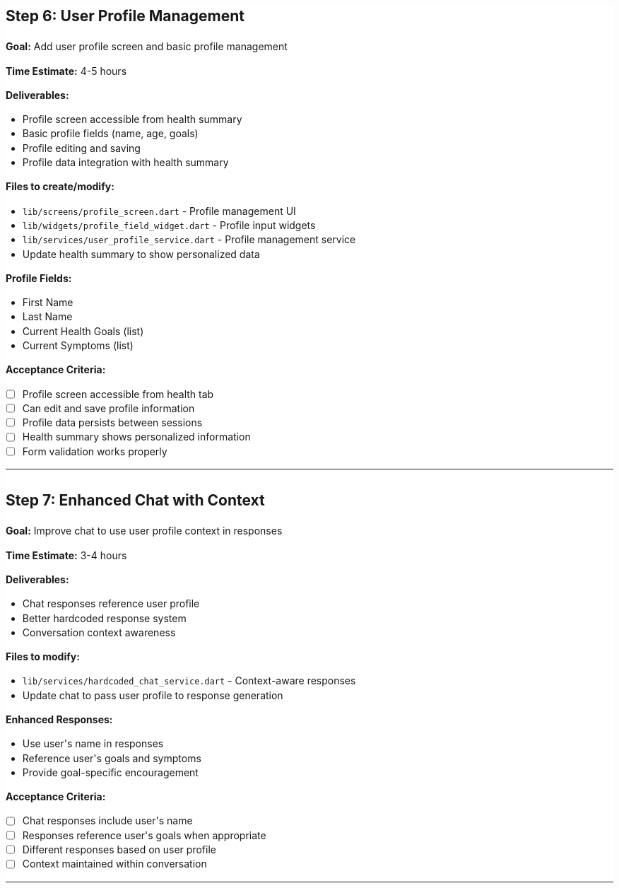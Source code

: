 
## Step 6: User Profile Management

**Goal:** Add user profile screen and basic profile management

**Time Estimate:** 4-5 hours

**Deliverables:**
- Profile screen accessible from health summary
- Basic profile fields (name, age, goals)
- Profile editing and saving
- Profile data integration with health summary

**Files to create/modify:**
- `lib/screens/profile_screen.dart` - Profile management UI
- `lib/widgets/profile_field_widget.dart` - Profile input widgets
- `lib/services/user_profile_service.dart` - Profile management service
- Update health summary to show personalized data

**Profile Fields:**
- First Name
- Last Name  
- Current Health Goals (list)
- Current Symptoms (list)

**Acceptance Criteria:**
- [ ] Profile screen accessible from health tab
- [ ] Can edit and save profile information
- [ ] Profile data persists between sessions
- [ ] Health summary shows personalized information
- [ ] Form validation works properly

---

## Step 7: Enhanced Chat with Context

**Goal:** Improve chat to use user profile context in responses

**Time Estimate:** 3-4 hours

**Deliverables:**
- Chat responses reference user profile
- Better hardcoded response system
- Conversation context awareness

**Files to modify:**
- `lib/services/hardcoded_chat_service.dart` - Context-aware responses
- Update chat to pass user profile to response generation

**Enhanced Responses:**
- Use user's name in responses
- Reference user's goals and symptoms
- Provide goal-specific encouragement

**Acceptance Criteria:**
- [ ] Chat responses include user's name
- [ ] Responses reference user's goals when appropriate
- [ ] Different responses based on user profile
- [ ] Context maintained within conversation

---